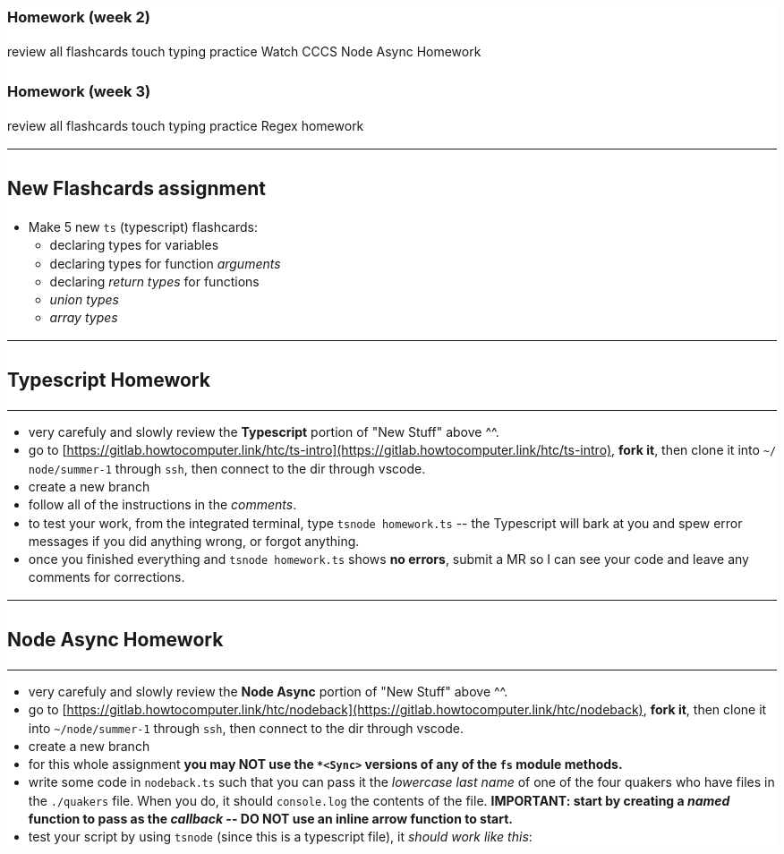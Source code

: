 ### Homework (week 2)

<Checkable id="review-flash-2">review all flashcards</Checkable>
<Checkable id="typing-2">touch typing practice</Checkable>
<Checkable id="cccs">Watch CCCS</Checkable>
<Checkable id="async">Node Async Homework</Checkable>

### Homework (week 3)

<Checkable id="review-flash-3">review all flashcards</Checkable>
<Checkable id="typing-3">touch typing practice</Checkable>
<Checkable id="async">Regex homework</Checkable>

---

## New Flashcards assignment

- Make 5 new `ts` (typescript) flashcards:
  - declaring types for variables
  - declaring types for function _arguments_
  - declaring _return types_ for functions
  - _union types_
  - _array types_

---

## Typescript Homework

---

- very carefuly and slowly review the **Typescript** portion of "New Stuff" above ^^.
- go to [https://gitlab.howtocomputer.link/htc/ts-intro](https://gitlab.howtocomputer.link/htc/ts-intro), **fork it**, then clone it into `~/node/summer-1` through `ssh`, then connect to the dir through vscode.
- create a new branch
- follow all of the instructions in the _comments_.
- to test your work, from the integrated terminal, type `tsnode homework.ts` -- the Typescript will bark at you and spew error messages if you did anything wrong, or forgot anything.
- once you finished everything and `tsnode homework.ts` shows **no errors**, submit a MR so I can see your code and leave any comments for corrections.

---

## Node Async Homework

---

- very carefuly and slowly review the **Node Async** portion of "New Stuff" above ^^.
- go to [https://gitlab.howtocomputer.link/htc/nodeback](https://gitlab.howtocomputer.link/htc/nodeback), **fork it**, then clone it into `~/node/summer-1` through `ssh`, then connect to the dir through vscode.
- create a new branch
- for this whole assignment **you may NOT use the `*<Sync>` versions of any of the `fs` module methods.**
- write some code in `nodeback.ts` such that you can pass it the _lowercase last name_ of one of the four quakers who have files in the `./quakers` file. When you do, it should `console.log` the contents of the file. **IMPORTANT: start by creating a _named_ function to pass as the _callback_ -- DO NOT use an inline arrow function to start.**
- test your script by using `tsnode` (since this is a typescript file), it _should work like this_:
